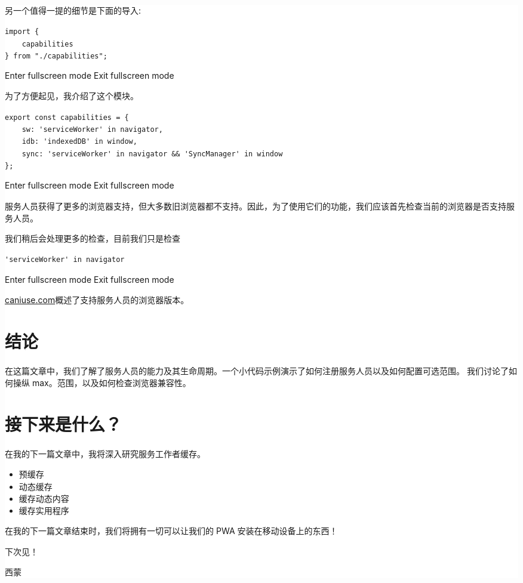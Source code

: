 另一个值得一提的细节是下面的导入:

```
import {
    capabilities
} from "./capabilities"; 
```

Enter fullscreen mode Exit fullscreen mode

为了方便起见，我介绍了这个模块。

```
export const capabilities = {
    sw: 'serviceWorker' in navigator,
    idb: 'indexedDB' in window,
    sync: 'serviceWorker' in navigator && 'SyncManager' in window
}; 
```

Enter fullscreen mode Exit fullscreen mode

服务人员获得了更多的浏览器支持，但大多数旧浏览器都不支持。因此，为了使用它们的功能，我们应该首先检查当前的浏览器是否支持服务人员。

我们稍后会处理更多的检查，目前我们只是检查

```
'serviceWorker' in navigator 
```

Enter fullscreen mode Exit fullscreen mode

[caniuse.com](https://caniuse.com/#feat=serviceworkers)概述了支持服务人员的浏览器版本。

# 结论

在这篇文章中，我们了解了服务人员的能力及其生命周期。一个小代码示例演示了如何注册服务人员以及如何配置可选范围。
我们讨论了如何操纵 max。范围，以及如何检查浏览器兼容性。

# 接下来是什么？

在我的下一篇文章中，我将深入研究服务工作者缓存。

*   预缓存
*   动态缓存
*   缓存动态内容
*   缓存实用程序

在我的下一篇文章结束时，我们将拥有一切可以让我们的 PWA 安装在移动设备上的东西！

下次见！

西蒙